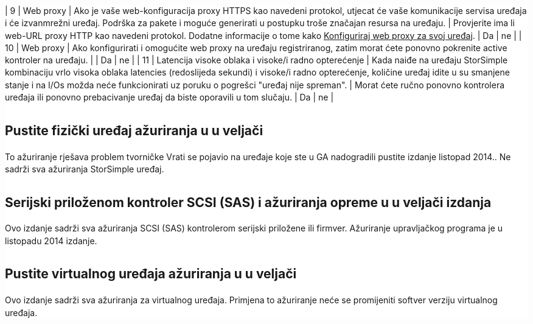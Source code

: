 | 9 | Web proxy | Ako je vaše web-konfiguracija proxy HTTPS kao navedeni protokol, utjecat će vaše komunikacije servisa uređaja i će izvanmrežni uređaj. Podrška za pakete i moguće generirati u postupku troše značajan resursa na uređaju. | Provjerite ima li web-URL proxy HTTP kao navedeni protokol. Dodatne informacije o tome kako [Konfiguriraj web proxy za svoj uređaj](storsimple-configure-web-proxy.md). | Da | ne |
| 10 | Web proxy | Ako konfigurirati i omogućite web proxy na uređaju registriranog, zatim morat ćete ponovno pokrenite active kontroler na uređaju. |  | Da | ne |
| 11 | Latencija visoke oblaka i visoke/i radno opterećenje | Kada naiđe na uređaju StorSimple kombinaciju vrlo visoka oblaka latencies (redoslijeda sekundi) i visoke/i radno opterećenje, količine uređaj idite u su smanjene stanje i na I/Os možda neće funkcionirati uz poruku o pogrešci "uređaj nije spreman". | Morat ćete ručno ponovno kontrolera uređaja ili ponovno prebacivanje uređaj da biste oporavili u tom slučaju. | Da | ne |

## <a name="physical-device-updates-in-the-february-release"></a>Pustite fizički uređaj ažuriranja u u veljači

To ažuriranje rješava problem tvorničke Vrati se pojavio na uređaje koje ste u GA nadogradili pustite izdanje listopad 2014.. Ne sadrži sva ažuriranja StorSimple uređaj.  

## <a name="serial-attached-scsi-sas-controller-and-firmware-updates-in-the-february-release"></a>Serijski priloženom kontroler SCSI (SAS) i ažuriranja opreme u u veljači izdanja

Ovo izdanje sadrži sva ažuriranja SCSI (SAS) kontrolerom serijski priložene ili firmver. Ažuriranje upravljačkog programa je u listopadu 2014 izdanje.  

## <a name="virtual-device-updates-in-the-february-release"></a>Pustite virtualnog uređaja ažuriranja u u veljači

Ovo izdanje sadrži sva ažuriranja za virtualnog uređaja. Primjena to ažuriranje neće se promijeniti softver verziju virtualnog uređaja.
 
